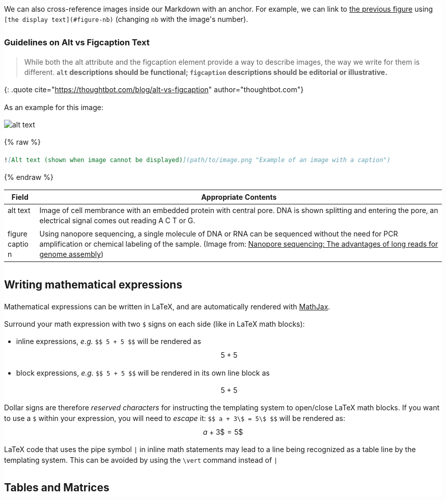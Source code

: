 We can also cross-reference images inside our Markdown with an anchor. For example, we can link to [the previous figure](#figure-1) using `[the display text]​(#figure-nb)` (changing `nb` with the image's number).

### Guidelines on Alt vs Figcaption Text

> While both the alt attribute and the figcaption element provide a way to
> describe images, the way we write for them is different. **`alt` descriptions
> should be functional; `figcaption` descriptions should be editorial or
> illustrative.**
>
{: .quote cite="https://thoughtbot.com/blog/alt-vs-figcaption" author="thoughtbot.com"}

As an example for this image:

![alt text]({{site.baseurl}}/topics/metagenomics/images/plasmid-metagenomics-nanopore/sequence_method.jpg "Example of an image with a caption ")

{% raw %}
```markdown
!​[Alt text (shown when image cannot be displayed)](path/to/image.png "Example of an image with a caption")
```
{% endraw %}

Field          | Appropriate Contents
----           | -----
alt text       | Image of cell membrance with an embedded protein with central pore. DNA is shown splitting and entering the pore, an electrical signal comes out reading A C T or G.
figure caption | Using nanopore sequencing, a single molecule of DNA or RNA can be sequenced without the need for PCR amplification or chemical labeling of the sample. (Image from: <a href="https://nanoporetech.com/sites/default/files/s3/white-papers/WGS_Assembly_white_paper.pdf?submissionGuid=40a7546b-9e51-42e7-bde9-b5ddef3c3512">Nanopore sequencing: The advantages of long reads for genome assembly</a>)

## Writing mathematical expressions

Mathematical expressions can be written in LaTeX, and are automatically rendered with [MathJax](https://www.mathjax.org/).

Surround your math expression with two `$` signs on each side (like in LaTeX math blocks):

- inline expressions, *e.g.* `$$ 5 + 5 $$` will be rendered as $$ 5 + 5 $$
- block expressions, *e.g.* `$$ 5 + 5 $$` will be rendered in its own line block as

   $$ 5 + 5 $$

Dollar signs are therefore *reserved characters* for instructing the templating system to open/close LaTeX math blocks. If you want to use a `$` within your expression, you will need to *escape* it: `$$ a + 3\$ = 5\$ $$` will be rendered as: $$ a + 3\$ = 5\$ $$


LaTeX code that uses the pipe symbol `|` in inline math statements may lead to a line being recognized as a table line by the templating system.
This can be avoided by using the `\vert` command instead of `|`

## Tables and Matrices


[^test]: The wikipedia definition of a footnote is: "A note is a string of text placed at the bottom of a page in a book or document or at the end of a chapter, volume or the whole text. The note can provide an author's comments on the main text or citations of a reference work in support of the text. Footnotes are notes at the foot of the page while endnotes are collected under a separate heading at the end of a chapter, volume, or entire work. Unlike footnotes, endnotes have the advantage of not affecting the layout of the main text, but may cause inconvenience to readers who have to move back and forth between the main text and the endnotes."
[^pyonly]: Not entirely true, other kernels are supported, see their [demo repo](https://github.com/jupyterlite/demo), but e.g. the SQLite kernel comes with severe restrictions like no downloading databases or connecting to ones online.